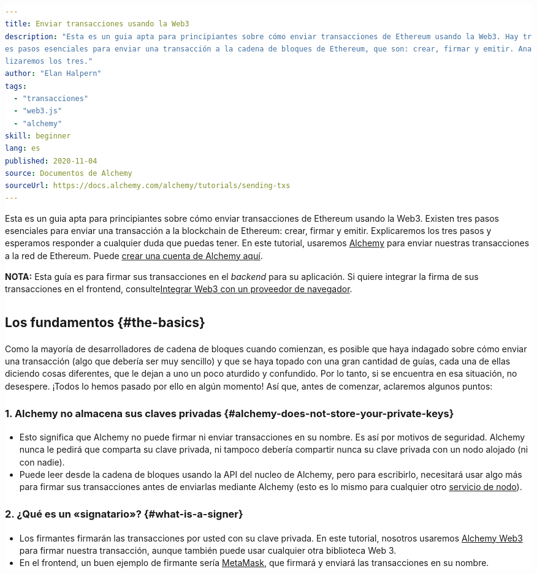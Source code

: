 ```yaml
---
title: Enviar transacciones usando la Web3
description: "Esta es un guia apta para principiantes sobre cómo enviar transacciones de Ethereum usando la Web3. Hay tres pasos esenciales para enviar una transacción a la cadena de bloques de Ethereum, que son: crear, firmar y emitir. Analizaremos los tres."
author: "Elan Halpern"
tags:
  - "transacciones"
  - "web3.js"
  - "alchemy"
skill: beginner
lang: es
published: 2020-11-04
source: Documentos de Alchemy
sourceUrl: https://docs.alchemy.com/alchemy/tutorials/sending-txs
---
```


Esta es un guia apta para principiantes sobre cómo enviar transacciones de Ethereum usando la Web3. Existen tres pasos esenciales para enviar una transacción a la blockchain de Ethereum: crear, firmar y emitir. Explicaremos los tres pasos y esperamos responder a cualquier duda que puedas tener. En este tutorial, usaremos [Alchemy](https://www.alchemy.com/) para enviar nuestras transacciones a la red de Ethereum. Puede [crear una cuenta de Alchemy aquí](https://auth.alchemyapi.io/signup).

**NOTA:** Esta guía es para firmar sus transacciones en el _backend_ para su aplicación. Si quiere integrar la firma de sus transacciones en el frontend, consulte[Integrar Web3 con un proveedor de navegador](https://docs.alchemy.com/reference/api-overview#with-a-browser-provider).

## Los fundamentos {#the-basics}

Como la mayoría de desarrolladores de cadena de bloques cuando comienzan, es posible que haya indagado sobre cómo enviar una transacción (algo que debería ser muy sencillo) y que se haya topado con una gran cantidad de guías, cada una de ellas diciendo cosas diferentes, que le dejan a uno un poco aturdido y confundido. Por lo tanto, si se encuentra en esa situación, no desespere. ¡Todos lo hemos pasado por ello en algún momento! Así que, antes de comenzar, aclaremos algunos puntos:

### 1\. Alchemy no almacena sus claves privadas {#alchemy-does-not-store-your-private-keys}

- Esto significa que Alchemy no puede firmar ni enviar transacciones en su nombre. Es así por motivos de seguridad. Alchemy nunca le pedirá que comparta su clave privada, ni tampoco debería compartir nunca su clave privada con un nodo alojado (ni con nadie).
- Puede leer desde la cadena de bloques usando la API del nucleo de Alchemy, pero para escribirlo, necesitará usar algo más para firmar sus transacciones antes de enviarlas mediante Alchemy (esto es lo mismo para cualquier otro [servicio de nodo](/developers/docs/nodes-and-clients/nodes-as-a-service/)).

### 2\. ¿Qué es un «signatario»? {#what-is-a-signer}

- Los firmantes firmarán las transacciones por usted con su clave privada. En este tutorial, nosotros usaremos [Alchemy Web3](https://docs.alchemyapi.io/alchemy/documentation/alchemy-web3) para firmar nuestra transacción, aunque también puede usar cualquier otra biblioteca Web 3.
- En el frontend, un buen ejemplo de firmante sería [MetaMask](https://metamask.io/), que firmará y enviará las transacciones en su nombre.
